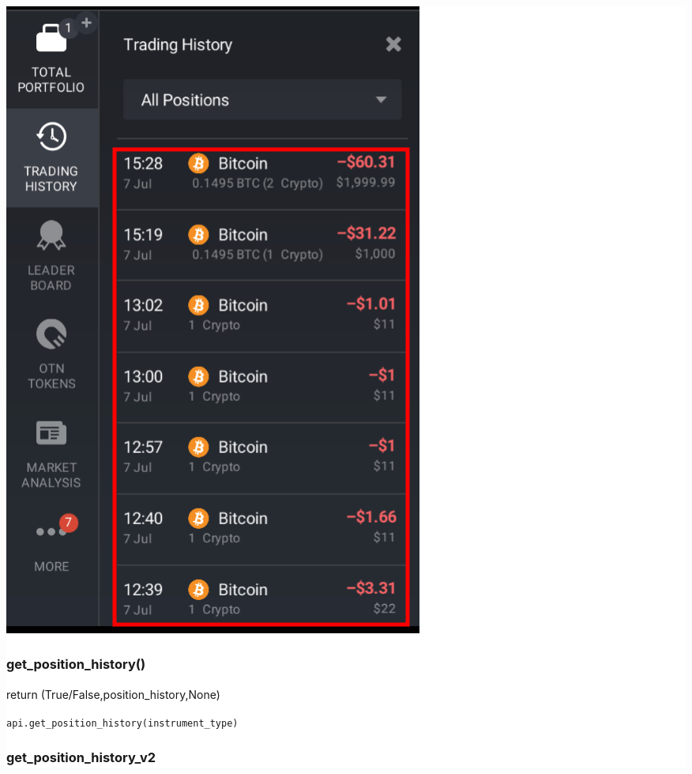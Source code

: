 ![](image/get_position_history.png)

### get_position_history()
 
return (True/False,position_history,None)

```
api.get_position_history(instrument_type)
```

### get_position_history_v2
